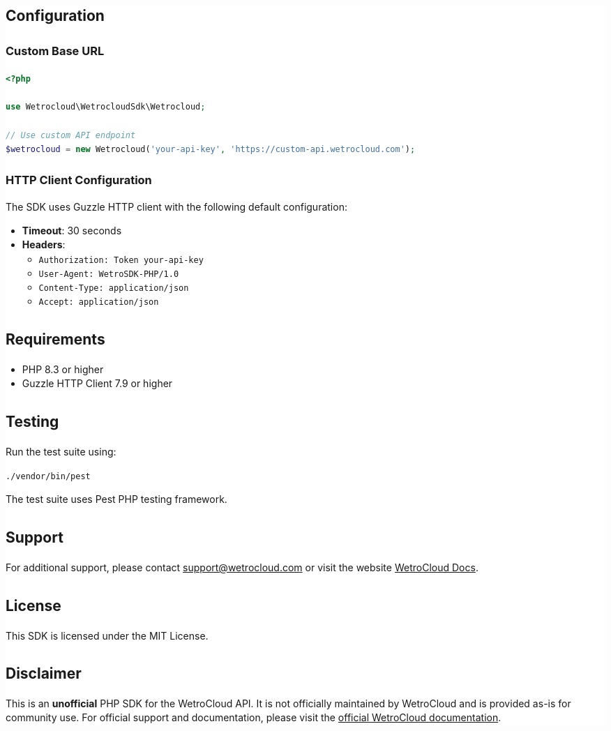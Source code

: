 
## Configuration

### Custom Base URL

```php
<?php

use Wetrocloud\WetrocloudSdk\Wetrocloud;

// Use custom API endpoint
$wetrocloud = new Wetrocloud('your-api-key', 'https://custom-api.wetrocloud.com');
```

### HTTP Client Configuration

The SDK uses Guzzle HTTP client with the following default configuration:

- **Timeout**: 30 seconds
- **Headers**: 
  - `Authorization: Token your-api-key`
  - `User-Agent: WetroSDK-PHP/1.0`
  - `Content-Type: application/json`
  - `Accept: application/json`

## Requirements

- PHP 8.3 or higher
- Guzzle HTTP Client 7.9 or higher

## Testing

Run the test suite using:

```bash
./vendor/bin/pest
```

The test suite uses Pest PHP testing framework.

## Support

For additional support, please contact support@wetrocloud.com or visit the website [WetroCloud Docs](https://docs.wetrocloud.com/introduction).

## License

This SDK is licensed under the MIT License.

## Disclaimer

This is an **unofficial** PHP SDK for the WetroCloud API. It is not officially maintained by WetroCloud and is provided as-is for community use. For official support and documentation, please visit the [official WetroCloud documentation](https://docs.wetrocloud.com/).
